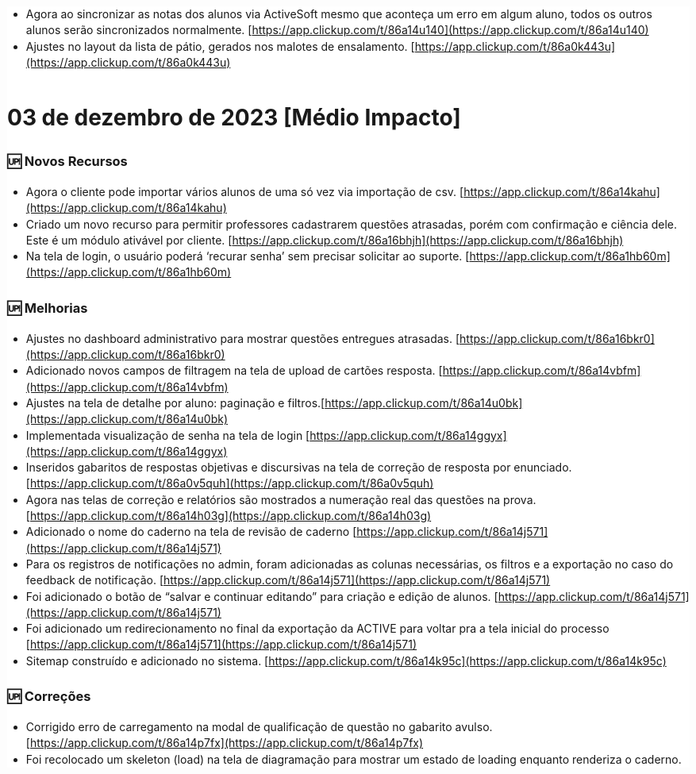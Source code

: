 - Agora ao sincronizar as notas dos alunos via ActiveSoft mesmo que aconteça um erro em algum aluno, todos os outros alunos serão sincronizados normalmente. [https://app.clickup.com/t/86a14u140](https://app.clickup.com/t/86a14u140)
- Ajustes no layout da lista de pátio, gerados nos malotes de ensalamento. [https://app.clickup.com/t/86a0k443u](https://app.clickup.com/t/86a0k443u)

# 03 de dezembro de 2023 [Médio Impacto]

### 🆙 Novos Recursos

- Agora o cliente pode importar vários alunos de uma só vez via importação de csv. [https://app.clickup.com/t/86a14kahu](https://app.clickup.com/t/86a14kahu)
- Criado um novo recurso para permitir professores cadastrarem questões atrasadas, porém com confirmação e ciência dele. Este é um módulo ativável por cliente. [https://app.clickup.com/t/86a16bhjh](https://app.clickup.com/t/86a16bhjh)
- Na tela de login, o usuário poderá ‘recurar senha’ sem precisar solicitar ao suporte. [https://app.clickup.com/t/86a1hb60m](https://app.clickup.com/t/86a1hb60m)

### 🆙 Melhorias

- Ajustes no dashboard administrativo para mostrar questões entregues atrasadas. [https://app.clickup.com/t/86a16bkr0](https://app.clickup.com/t/86a16bkr0)
- Adicionado novos campos de filtragem na tela de upload de cartões resposta. [https://app.clickup.com/t/86a14vbfm](https://app.clickup.com/t/86a14vbfm)
- Ajustes na tela de detalhe por aluno: paginação e filtros.[https://app.clickup.com/t/86a14u0bk](https://app.clickup.com/t/86a14u0bk)
- Implementada visualização de senha na tela de login [https://app.clickup.com/t/86a14ggyx](https://app.clickup.com/t/86a14ggyx)
- Inseridos gabaritos de respostas objetivas e discursivas na tela de correção de resposta por enunciado. [https://app.clickup.com/t/86a0v5quh](https://app.clickup.com/t/86a0v5quh)
- Agora nas telas de correção e relatórios são mostrados a numeração real das questões na prova. [https://app.clickup.com/t/86a14h03g](https://app.clickup.com/t/86a14h03g)
- Adicionado o nome do caderno na tela de revisão de caderno [https://app.clickup.com/t/86a14j571](https://app.clickup.com/t/86a14j571)
- Para os registros de notificações no admin, foram adicionadas as colunas necessárias, os filtros e a exportação no caso do feedback de notificação. [https://app.clickup.com/t/86a14j571](https://app.clickup.com/t/86a14j571)
- Foi adicionado o botão de “salvar e continuar editando” para criação e edição de alunos. [https://app.clickup.com/t/86a14j571](https://app.clickup.com/t/86a14j571)
- Foi adicionado um redirecionamento no final da exportação da ACTIVE para voltar pra a tela inicial do processo [https://app.clickup.com/t/86a14j571](https://app.clickup.com/t/86a14j571)
- Sitemap construído e adicionado no sistema. [https://app.clickup.com/t/86a14k95c](https://app.clickup.com/t/86a14k95c)

### 🆙 Correções

- Corrigido erro de carregamento na modal de qualificação de questão no gabarito avulso. [https://app.clickup.com/t/86a14p7fx](https://app.clickup.com/t/86a14p7fx)
- Foi recolocado um skeleton (load) na tela de diagramação para mostrar um estado de loading enquanto renderiza o caderno.
